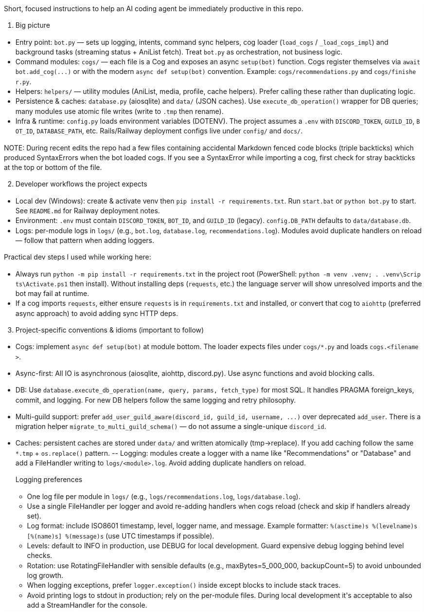 Short, focused instructions to help an AI coding agent be immediately productive in this repo.

1) Big picture
- Entry point: `bot.py` — sets up logging, intents, command sync helpers, cog loader (`load_cogs` / `_load_cogs_impl`) and background tasks (streaming status + AniList fetch). Treat `bot.py` as orchestration, not business logic.
- Command modules: `cogs/` — each file is a Cog and exposes an async `setup(bot)` function. Cogs register themselves via `await bot.add_cog(...)` or with the modern `async def setup(bot)` convention. Example: `cogs/recommendations.py` and `cogs/finisher.py`.
- Helpers: `helpers/` — utility modules (AniList, media, profile, cache helpers). Prefer calling these rather than duplicating logic.
- Persistence & caches: `database.py` (aiosqlite) and `data/` (JSON caches). Use `execute_db_operation()` wrapper for DB queries; many modules use atomic file writes (write to `.tmp` then rename).
- Infra & runtime: `config.py` loads environment variables (DOTENV). The project assumes a `.env` with `DISCORD_TOKEN`, `GUILD_ID`, `BOT_ID`, `DATABASE_PATH`, etc. Rails/Railway deployment configs live under `config/` and `docs/`.

NOTE: During recent edits the repo had a few files containing accidental Markdown fenced code blocks (triple backticks) which produced SyntaxErrors when the bot loaded cogs. If you see a SyntaxError while importing a cog, first check for stray backticks at the top or bottom of the file.

2) Developer workflows the project expects
- Local dev (Windows): create & activate venv then `pip install -r requirements.txt`. Run `start.bat` or `python bot.py` to start. See `README.md` for Railway deployment notes.
- Environment: `.env` must contain `DISCORD_TOKEN`, `BOT_ID`, and `GUILD_ID` (legacy). `config.DB_PATH` defaults to `data/database.db`.
- Logs: per-module logs in `logs/` (e.g., `bot.log`, `database.log`, `recommendations.log`). Modules avoid duplicate handlers on reload — follow that pattern when adding loggers.

Practical dev steps I used while working here:
- Always run `python -m pip install -r requirements.txt` in the project root (PowerShell: `python -m venv .venv; . .venv\Scripts\Activate.ps1` then install). Without installing deps (`requests`, etc.) the language server will show unresolved imports and the bot may fail at runtime.
- If a cog imports `requests`, either ensure `requests` is in `requirements.txt` and installed, or convert that cog to `aiohttp` (preferred async approach) to avoid adding sync HTTP deps.

3) Project-specific conventions & idioms (important to follow)
- Cogs: implement `async def setup(bot)` at module bottom. The loader expects files under `cogs/*.py` and loads `cogs.<filename>`.
- Async-first: All IO is asynchronous (aiosqlite, aiohttp, discord.py). Use async functions and avoid blocking calls.
- DB: Use `database.execute_db_operation(name, query, params, fetch_type)` for most SQL. It handles PRAGMA foreign_keys, commit, and logging. For new DB helpers follow the same logging and retry philosophy.
- Multi-guild support: prefer `add_user_guild_aware(discord_id, guild_id, username, ...)` over deprecated `add_user`. There is a migration helper `migrate_to_multi_guild_schema()` — do not assume a single-unique `discord_id`.
- Caches: persistent caches are stored under `data/` and written atomically (tmp->replace). If you add caching follow the same `*.tmp` + `os.replace()` pattern.
-- Logging: modules create a logger with a name like "Recommendations" or "Database" and add a FileHandler writing to `logs/<module>.log`. Avoid adding duplicate handlers on reload.

  Logging preferences
  - One log file per module in `logs/` (e.g., `logs/recommendations.log`, `logs/database.log`).
  - Use a single FileHandler per logger and avoid re-adding handlers when cogs reload (check and skip if handlers already set).
  - Log format: include ISO8601 timestamp, level, logger name, and message. Example formatter: `%(asctime)s %(levelname)s [%(name)s] %(message)s` (use UTC timestamps if possible).
  - Levels: default to INFO in production, use DEBUG for local development. Guard expensive debug logging behind level checks.
  - Rotation: use RotatingFileHandler with sensible defaults (e.g., maxBytes=5_000_000, backupCount=5) to avoid unbounded log growth.
  - When logging exceptions, prefer `logger.exception()` inside except blocks to include stack traces.
  - Avoid printing logs to stdout in production; rely on the per-module files. During local development it's acceptable to also add a StreamHandler for the console.

